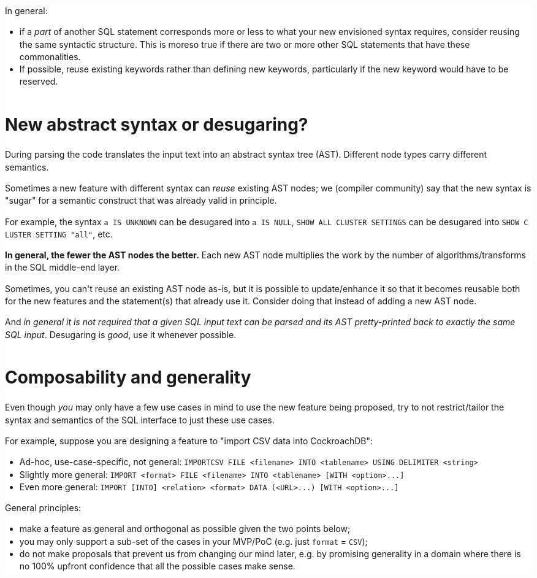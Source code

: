 In general:

- if a *part* of another SQL statement corresponds more or less to
  what your new envisioned syntax requires, consider reusing the same
  syntactic structure. This is moreso true if there are two or more
  other SQL statements that have these commonalities.
- If possible, reuse existing keywords rather than defining new
  keywords, particularly if the new keyword would have to be reserved.

# New abstract syntax or desugaring?

During parsing the code translates the input text into an abstract
syntax tree (AST). Different node types carry different semantics.

Sometimes a new feature with different syntax can *reuse* existing AST
nodes; we (compiler community) say that the new syntax is "sugar" for
a semantic construct that was already valid in principle.

For example, the syntax `a IS UNKNOWN` can be desugared into `a IS NULL`,
`SHOW ALL CLUSTER SETTINGS` can be desugared into `SHOW CLUSTER SETTING "all"`, etc.

**In general, the fewer the AST nodes the better.** Each new AST node
multiplies the work by the number of algorithms/transforms in the SQL
middle-end layer.

Sometimes, you can't reuse an existing AST node as-is, but it is
possible to update/enhance it so that it becomes reusable both for the
new features and the statement(s) that already use it. Consider doing
that instead of adding a new AST node.

And *in general it is not required that a given SQL
input text can be parsed and its AST pretty-printed back to exactly
the same SQL input*. Desugaring is *good*, use it whenever possible.

# Composability and generality

Even though *you* may only have a few use cases in mind to use the new
feature being proposed, try to not restrict/tailor the syntax and
semantics of the SQL interface to just these use cases.

For example, suppose you are designing a feature to "import CSV data into CockroachDB":

- Ad-hoc, use-case-specific, not general: `IMPORTCSV FILE <filename> INTO <tablename> USING DELIMITER <string>`
- Slightly more general: `IMPORT <format> FILE <filename> INTO <tablename> [WITH <option>...]`
- Even more general: `IMPORT [INTO] <relation> <format> DATA (<URL>...) [WITH <option>...]`

General principles:

- make a feature as general and orthogonal as possible given the two points below;
- you may only support a sub-set of the cases in your MVP/PoC (e.g. just `format` = `CSV`);
- do not make proposals that prevent us from changing our mind later, e.g. by promising
  generality in a domain where there is no 100% upfront confidence that all the possible
  cases make sense.
